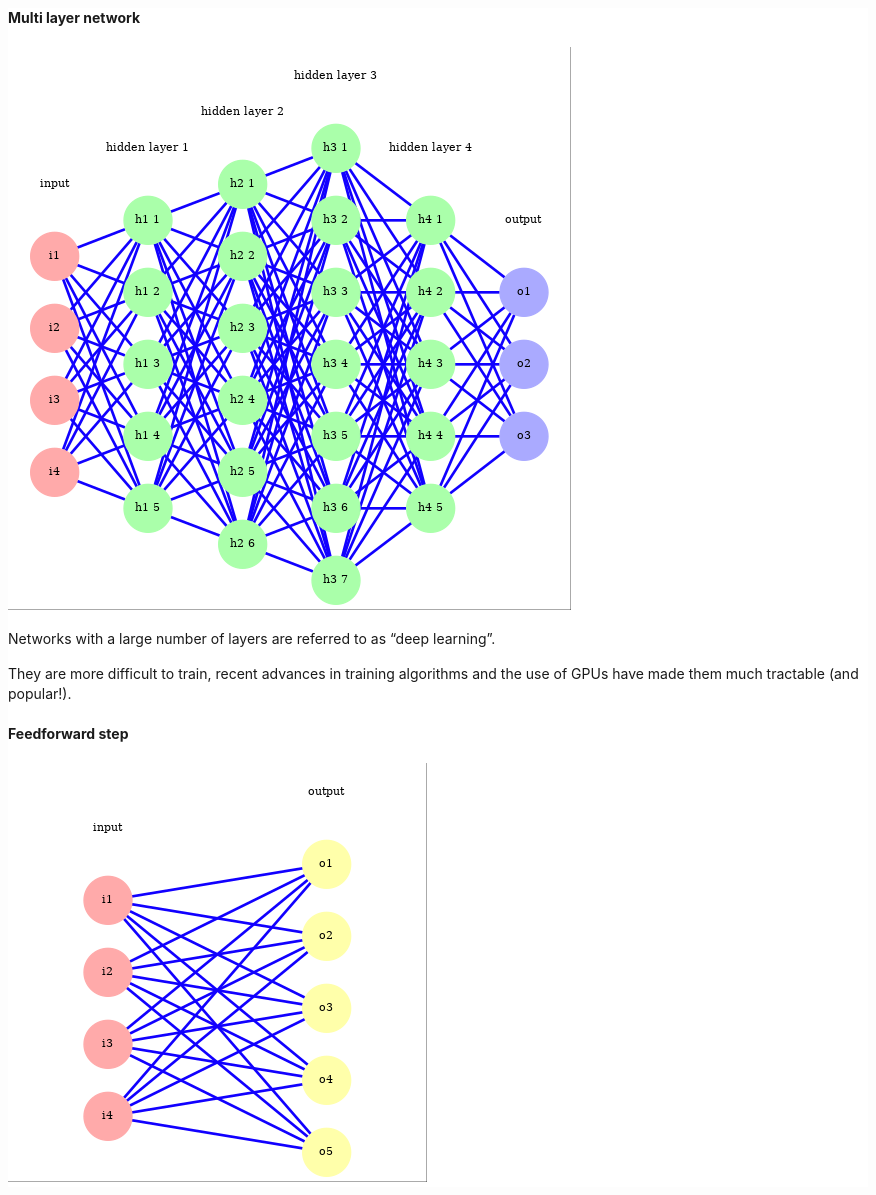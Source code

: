 #### Multi layer network

![](imgs/2024-11-26-14-27-10.png)

Networks with a large number of layers are referred to as “deep learning”.

They are more difficult to train, recent advances in training algorithms and the use of GPUs have made them much tractable (and popular!).

#### Feedforward step

![](imgs/2024-11-26-14-28-29.png)
